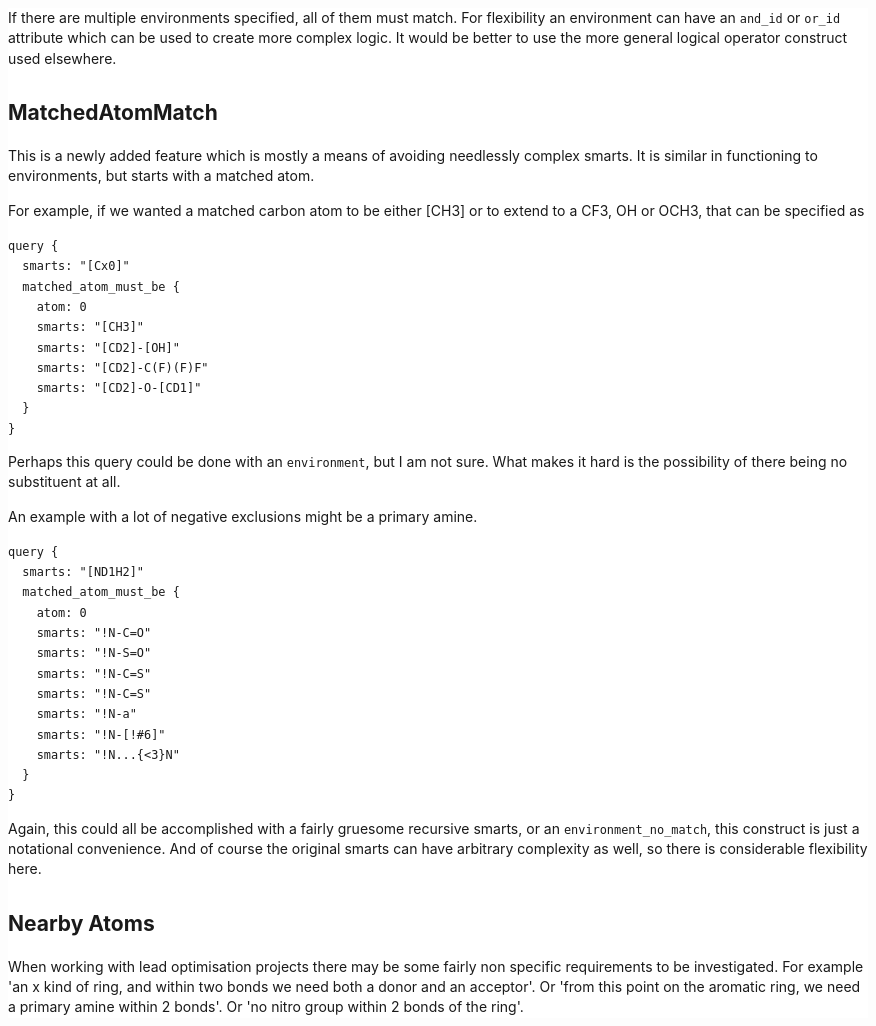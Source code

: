```
```
If there are multiple environments specified, all of them must match. For
flexibility an environment can have an `and_id` or `or_id` attribute
which can be used to create more complex logic. It would be better
to use the more general logical operator construct used elsewhere.

## MatchedAtomMatch
This is a newly added feature which is mostly a means of avoiding
needlessly complex smarts. It is similar in functioning to environments, but
starts with a matched atom.

For example, if we wanted a matched carbon atom to be either [CH3] or to extend to a
CF3, OH or OCH3, that can be specified as
```
query {
  smarts: "[Cx0]"
  matched_atom_must_be {
    atom: 0
    smarts: "[CH3]"
    smarts: "[CD2]-[OH]"
    smarts: "[CD2]-C(F)(F)F"
    smarts: "[CD2]-O-[CD1]"
  }
}
```
Perhaps this query could be done with an `environment`, but I am not sure. What makes
it hard is the possibility of there being no substituent at all.

An example with a lot of negative exclusions might be a primary amine.
```
query {
  smarts: "[ND1H2]"
  matched_atom_must_be {
    atom: 0
    smarts: "!N-C=O"
    smarts: "!N-S=O"
    smarts: "!N-C=S"
    smarts: "!N-C=S"
    smarts: "!N-a"
    smarts: "!N-[!#6]"
    smarts: "!N...{<3}N"
  }
}
```
Again, this could all be accomplished with a fairly gruesome recursive smarts, or an
`environment_no_match`, this
construct is just a notational convenience. And of course the original smarts can
have arbitrary complexity as well, so there is considerable flexibility here.

## Nearby Atoms
When working with lead optimisation projects there may be some fairly non
specific requirements to be investigated. For example 'an x kind of ring,
and within two bonds we need both a donor and an acceptor'. Or 'from this
point on the aromatic ring, we need a primary amine within 2 bonds'. Or 
'no nitro group within 2 bonds of the ring'.
